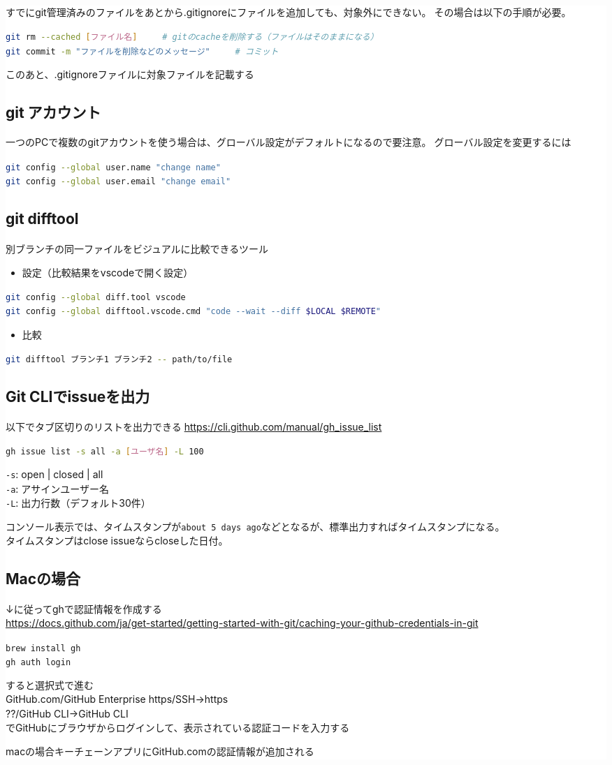 すでにgit管理済みのファイルをあとから.gitignoreにファイルを追加しても、対象外にできない。
その場合は以下の手順が必要。

```bash
git rm --cached [ファイル名] 	# gitのcacheを削除する（ファイルはそのままになる）
git commit -m "ファイルを削除などのメッセージ" 	# コミット
```
このあと、.gitignoreファイルに対象ファイルを記載する
 
## git アカウント
一つのPCで複数のgitアカウントを使う場合は、グローバル設定がデフォルトになるので要注意。
グローバル設定を変更するには

```bash
git config --global user.name "change name"
git config --global user.email "change email"
```

## git difftool

別ブランチの同一ファイルをビジュアルに比較できるツール
- 設定（比較結果をvscodeで開く設定）

```bash
git config --global diff.tool vscode
git config --global difftool.vscode.cmd "code --wait --diff $LOCAL $REMOTE"
```
- 比較

```bash
git difftool ブランチ1 ブランチ2 -- path/to/file
```

## Git CLIでissueを出力

以下でタブ区切りのリストを出力できる
https://cli.github.com/manual/gh_issue_list

```bash
gh issue list -s all -a [ユーザ名] -L 100
```
`-s`: open | closed | all  
`-a`: アサインユーザー名  
`-L`: 出力行数（デフォルト30件）  

コンソール表示では、タイムスタンプが`about 5 days ago`などとなるが、標準出力すればタイムスタンプになる。  
タイムスタンプはclose issueならcloseした日付。

## Macの場合

↓に従ってghで認証情報を作成する  
https://docs.github.com/ja/get-started/getting-started-with-git/caching-your-github-credentials-in-git

```bash
brew install gh
gh auth login
```
すると選択式で進む  
GitHub.com/GitHub Enterprise
https/SSH→https  
??/GitHub CLI→GitHub CLI  
でGitHubにブラウザからログインして、表示されている認証コードを入力する

macの場合キーチェーンアプリにGitHub.comの認証情報が追加される
